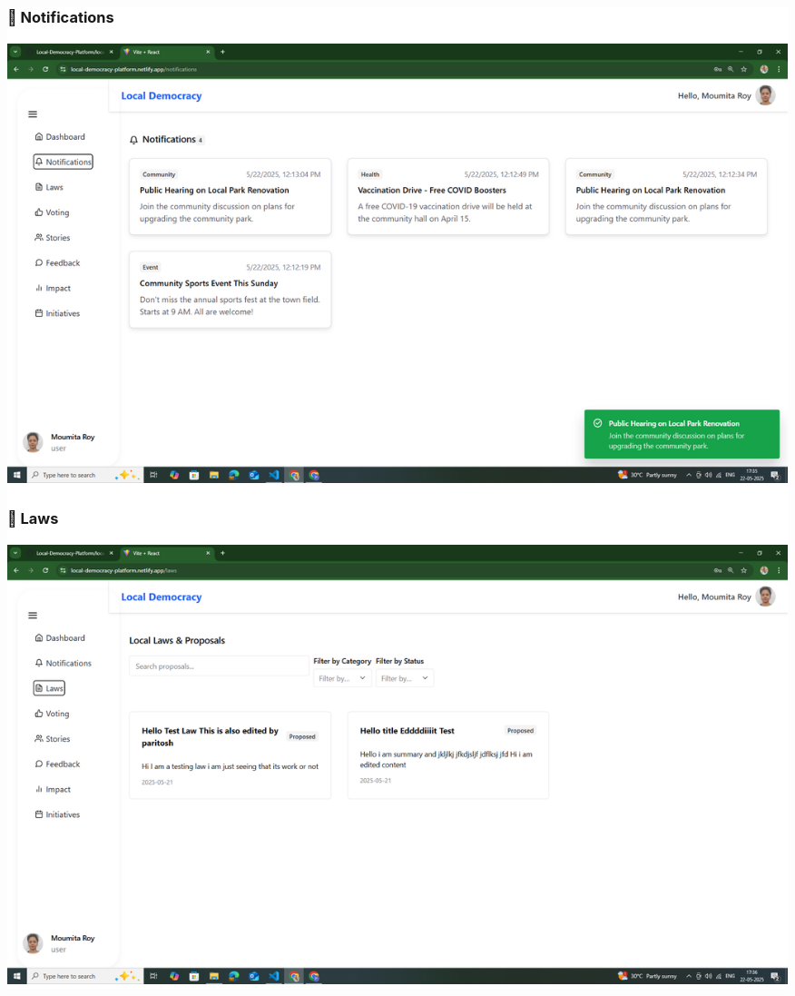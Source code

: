 ### 🔔 Notifications  
<img src="../screenshots/Screenshot (181).png" alt="Notifications Screenshot" />

### 📜 Laws  
<img src="../screenshots/Screenshot (182).png" alt="Laws Screenshot" />
